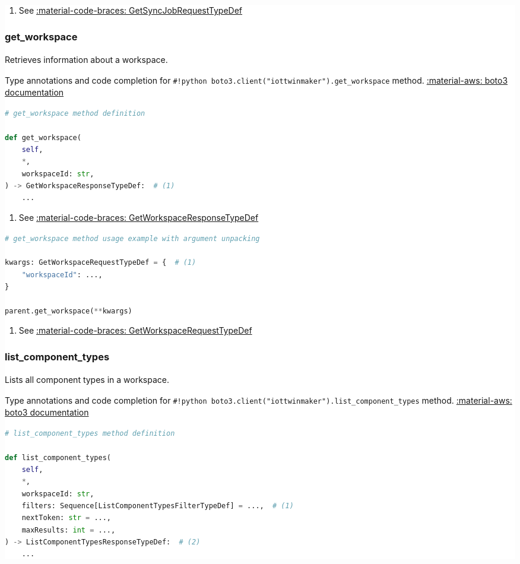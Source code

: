 1. See [:material-code-braces: GetSyncJobRequestTypeDef](./type_defs.md#getsyncjobrequesttypedef)

### get\_workspace

Retrieves information about a workspace.

Type annotations and code completion for `#!python boto3.client("iottwinmaker").get_workspace` method.
[:material-aws: boto3 documentation](https://boto3.amazonaws.com/v1/documentation/api/latest/reference/services/iottwinmaker/client/get_workspace.html)

```python
# get_workspace method definition

def get_workspace(
    self,
    *,
    workspaceId: str,
) -> GetWorkspaceResponseTypeDef:  # (1)
    ...
```

1. See [:material-code-braces: GetWorkspaceResponseTypeDef](./type_defs.md#getworkspaceresponsetypedef)


```python
# get_workspace method usage example with argument unpacking

kwargs: GetWorkspaceRequestTypeDef = {  # (1)
    "workspaceId": ...,
}

parent.get_workspace(**kwargs)
```

1. See [:material-code-braces: GetWorkspaceRequestTypeDef](./type_defs.md#getworkspacerequesttypedef)

### list\_component\_types

Lists all component types in a workspace.

Type annotations and code completion for `#!python boto3.client("iottwinmaker").list_component_types` method.
[:material-aws: boto3 documentation](https://boto3.amazonaws.com/v1/documentation/api/latest/reference/services/iottwinmaker/client/list_component_types.html)

```python
# list_component_types method definition

def list_component_types(
    self,
    *,
    workspaceId: str,
    filters: Sequence[ListComponentTypesFilterTypeDef] = ...,  # (1)
    nextToken: str = ...,
    maxResults: int = ...,
) -> ListComponentTypesResponseTypeDef:  # (2)
    ...
```
